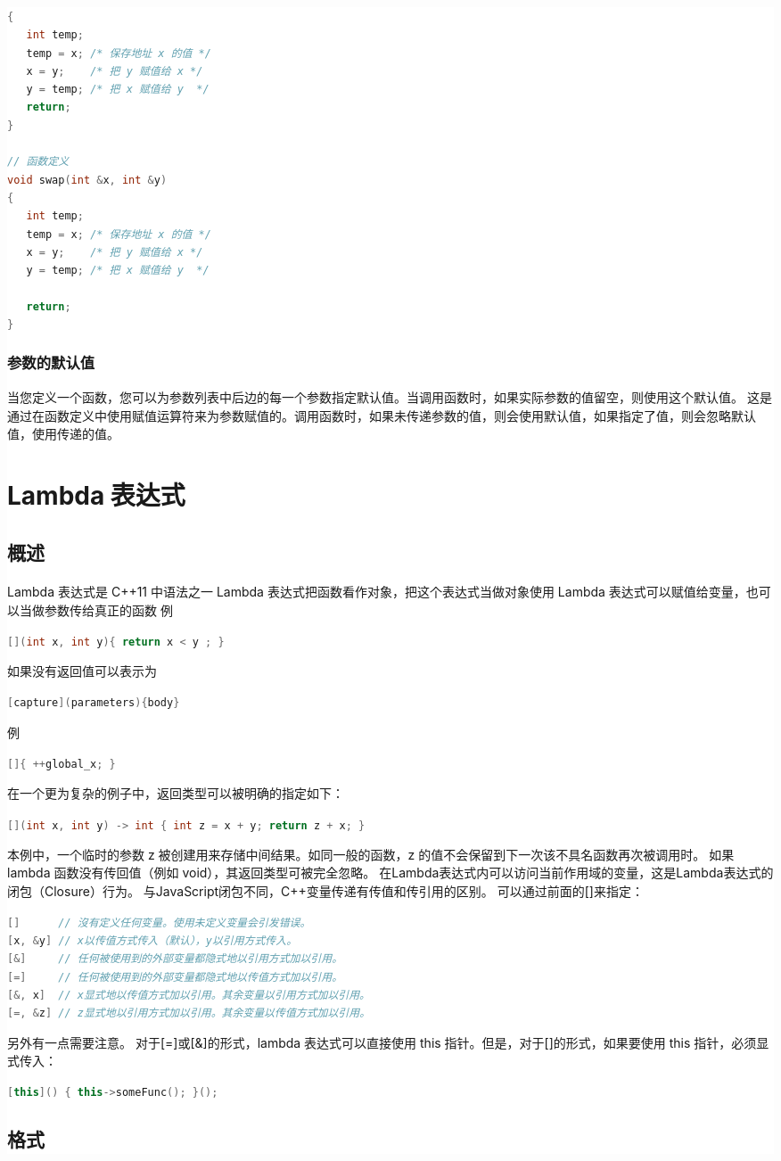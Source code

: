 ```cpp
{
   int temp;
   temp = x; /* 保存地址 x 的值 */
   x = y;    /* 把 y 赋值给 x */
   y = temp; /* 把 x 赋值给 y  */
   return;
}

// 函数定义
void swap(int &x, int &y)
{
   int temp;
   temp = x; /* 保存地址 x 的值 */
   x = y;    /* 把 y 赋值给 x */
   y = temp; /* 把 x 赋值给 y  */
  
   return;
}
```
### 参数的默认值
当您定义一个函数，您可以为参数列表中后边的每一个参数指定默认值。当调用函数时，如果实际参数的值留空，则使用这个默认值。
这是通过在函数定义中使用赋值运算符来为参数赋值的。调用函数时，如果未传递参数的值，则会使用默认值，如果指定了值，则会忽略默认值，使用传递的值。
# Lambda 表达式
## 概述
Lambda 表达式是 C++11 中语法之一
Lambda 表达式把函数看作对象，把这个表达式当做对象使用
Lambda 表达式可以赋值给变量，也可以当做参数传给真正的函数
例
```cpp
[](int x, int y){ return x < y ; }
```
如果没有返回值可以表示为
```cpp
[capture](parameters){body}
```
例
```cpp
[]{ ++global_x; } 
```
在一个更为复杂的例子中，返回类型可以被明确的指定如下：
```cpp
[](int x, int y) -> int { int z = x + y; return z + x; }
```
本例中，一个临时的参数 z 被创建用来存储中间结果。如同一般的函数，z 的值不会保留到下一次该不具名函数再次被调用时。
如果 lambda 函数没有传回值（例如 void），其返回类型可被完全忽略。
在Lambda表达式内可以访问当前作用域的变量，这是Lambda表达式的闭包（Closure）行为。 与JavaScript闭包不同，C++变量传递有传值和传引用的区别。
可以通过前面的[]来指定：
```cpp
[]      // 沒有定义任何变量。使用未定义变量会引发错误。
[x, &y] // x以传值方式传入（默认），y以引用方式传入。
[&]     // 任何被使用到的外部变量都隐式地以引用方式加以引用。
[=]     // 任何被使用到的外部变量都隐式地以传值方式加以引用。
[&, x]  // x显式地以传值方式加以引用。其余变量以引用方式加以引用。
[=, &z] // z显式地以引用方式加以引用。其余变量以传值方式加以引用。
```
另外有一点需要注意。
对于[=]或[&]的形式，lambda 表达式可以直接使用 this 指针。但是，对于[]的形式，如果要使用 this 指针，必须显式传入：
```cpp
[this]() { this->someFunc(); }();
```
## 格式